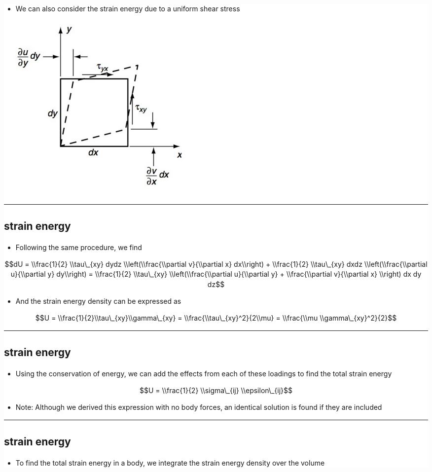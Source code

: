-   We can also consider the strain energy due to a uniform shear stress

![shear strain energy](../images/shear.PNG)


----
## strain energy

-   Following the same procedure, we find

$$dU = \\frac{1}{2} \\tau\_{xy} dydz \\left(\\frac{\\partial v}{\\partial x} dx\\right) + \\frac{1}{2} \\tau\_{xy} dxdz \\left(\\frac{\\partial u}{\\partial y} dy\\right) = \\frac{1}{2} \\tau\_{xy} \\left(\\frac{\\partial u}{\\partial y} + \\frac{\\partial v}{\\partial x} \\right) dx dy dz$$

-   And the strain energy density can be expressed as

$$U = \\frac{1}{2}\\tau\_{xy}\\gamma\_{xy} = \\frac{\\tau\_{xy}^2}{2\\mu} = \\frac{\\mu \\gamma\_{xy}^2}{2}$$

----
## strain energy

-   Using the conservation of energy, we can add the effects from each of these loadings to find the total strain energy

$$U = \\frac{1}{2} \\sigma\_{ij} \\epsilon\_{ij}$$

-   Note: Although we derived this expression with no body forces, an identical solution is found if they are included

----
## strain energy

-   To find the total strain energy in a body, we integrate the strain energy density over the volume
